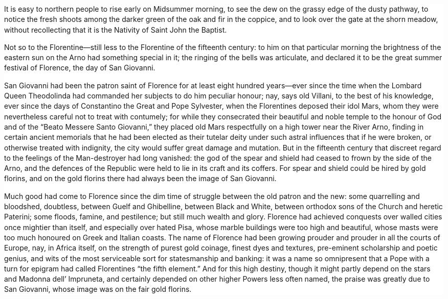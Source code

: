It is easy to northern people to rise early on Midsummer morning, to see the dew on the grassy edge of the dusty pathway, to notice the fresh shoots among the darker green of the oak and fir in the coppice, and to look over the gate at the shorn meadow, without recollecting that it is the Nativity of Saint John the Baptist. 

Not so to the Florentine—still less to the Florentine of the fifteenth century: to him on that particular morning the brightness of the eastern sun on the Arno had something special in it; the ringing of the bells was articulate, and declared it to be the great summer festival of Florence, the day of San Giovanni. 

San Giovanni had been the patron saint of Florence for at least eight hundred years—ever since the time when the Lombard Queen Theodolinda had commanded her subjects to do him peculiar honour; nay, says old Villani, to the best of his knowledge, ever since the days of Constantino the Great and Pope Sylvester, when the Florentines deposed their idol Mars, whom they were nevertheless careful not to treat with contumely; for while they consecrated their beautiful and noble temple to the honour of God and of the “Beato Messere Santo Giovanni,” they placed old Mars respectfully on a high tower near the River Arno, finding in certain ancient memorials that he had been elected as their tutelar deity under such astral influences that if he were broken, or otherwise treated with indignity, the city would suffer great damage and mutation. But in the fifteenth century that discreet regard to the feelings of the Man-destroyer had long vanished: the god of the spear and shield had ceased to frown by the side of the Arno, and the defences of the Republic were held to lie in its craft and its coffers. For spear and shield could be hired by gold florins, and on the gold florins there had always been the image of San Giovanni. 

Much good had come to Florence since the dim time of struggle between the old patron and the new: some quarrelling and bloodshed, doubtless, between Guelf and Ghibelline, between Black and White, between orthodox sons of the Church and heretic Paterini; some floods, famine, and pestilence; but still much wealth and glory. Florence had achieved conquests over walled cities once mightier than itself, and especially over hated Pisa, whose marble buildings were too high and beautiful, whose masts were too much honoured on Greek and Italian coasts. The name of Florence had been growing prouder and prouder in all the courts of Europe, nay, in Africa itself, on the strength of purest gold coinage, finest dyes and textures, pre-eminent scholarship and poetic genius, and wits of the most serviceable sort for statesmanship and banking: it was a name so omnipresent that a Pope with a turn for epigram had called Florentines “the fifth element.” And for this high destiny, though it might partly depend on the stars and Madonna dell’ Impruneta, and certainly depended on other higher Powers less often named, the praise was greatly due to San Giovanni, whose image was on the fair gold florins. 
